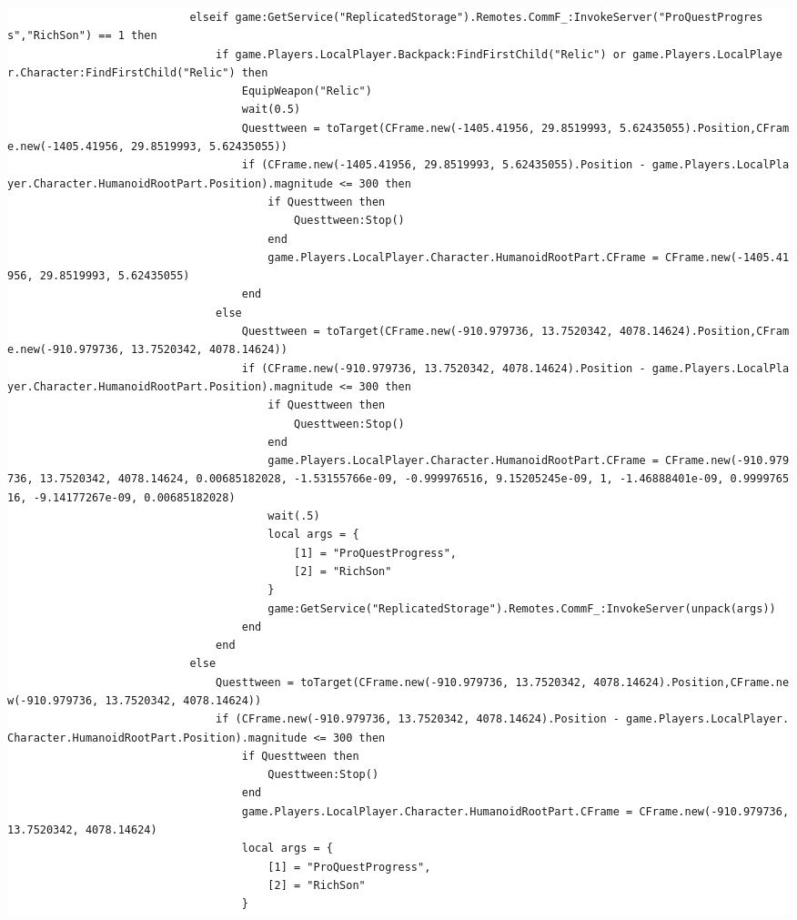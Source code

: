                                 elseif game:GetService("ReplicatedStorage").Remotes.CommF_:InvokeServer("ProQuestProgress","RichSon") == 1 then
                                    if game.Players.LocalPlayer.Backpack:FindFirstChild("Relic") or game.Players.LocalPlayer.Character:FindFirstChild("Relic") then
                                        EquipWeapon("Relic")
                                        wait(0.5)
                                        Questtween = toTarget(CFrame.new(-1405.41956, 29.8519993, 5.62435055).Position,CFrame.new(-1405.41956, 29.8519993, 5.62435055))
                                        if (CFrame.new(-1405.41956, 29.8519993, 5.62435055).Position - game.Players.LocalPlayer.Character.HumanoidRootPart.Position).magnitude <= 300 then
                                            if Questtween then
                                                Questtween:Stop()
                                            end
                                            game.Players.LocalPlayer.Character.HumanoidRootPart.CFrame = CFrame.new(-1405.41956, 29.8519993, 5.62435055)
                                        end
                                    else
                                        Questtween = toTarget(CFrame.new(-910.979736, 13.7520342, 4078.14624).Position,CFrame.new(-910.979736, 13.7520342, 4078.14624))
                                        if (CFrame.new(-910.979736, 13.7520342, 4078.14624).Position - game.Players.LocalPlayer.Character.HumanoidRootPart.Position).magnitude <= 300 then
                                            if Questtween then
                                                Questtween:Stop()
                                            end
                                            game.Players.LocalPlayer.Character.HumanoidRootPart.CFrame = CFrame.new(-910.979736, 13.7520342, 4078.14624, 0.00685182028, -1.53155766e-09, -0.999976516, 9.15205245e-09, 1, -1.46888401e-09, 0.999976516, -9.14177267e-09, 0.00685182028)
                                            wait(.5)
                                            local args = {
                                                [1] = "ProQuestProgress",
                                                [2] = "RichSon"
                                            }
                                            game:GetService("ReplicatedStorage").Remotes.CommF_:InvokeServer(unpack(args))
                                        end
                                    end
                                else
                                    Questtween = toTarget(CFrame.new(-910.979736, 13.7520342, 4078.14624).Position,CFrame.new(-910.979736, 13.7520342, 4078.14624))
                                    if (CFrame.new(-910.979736, 13.7520342, 4078.14624).Position - game.Players.LocalPlayer.Character.HumanoidRootPart.Position).magnitude <= 300 then
                                        if Questtween then
                                            Questtween:Stop()
                                        end
                                        game.Players.LocalPlayer.Character.HumanoidRootPart.CFrame = CFrame.new(-910.979736, 13.7520342, 4078.14624)
                                        local args = {
                                            [1] = "ProQuestProgress",
                                            [2] = "RichSon"
                                        }
